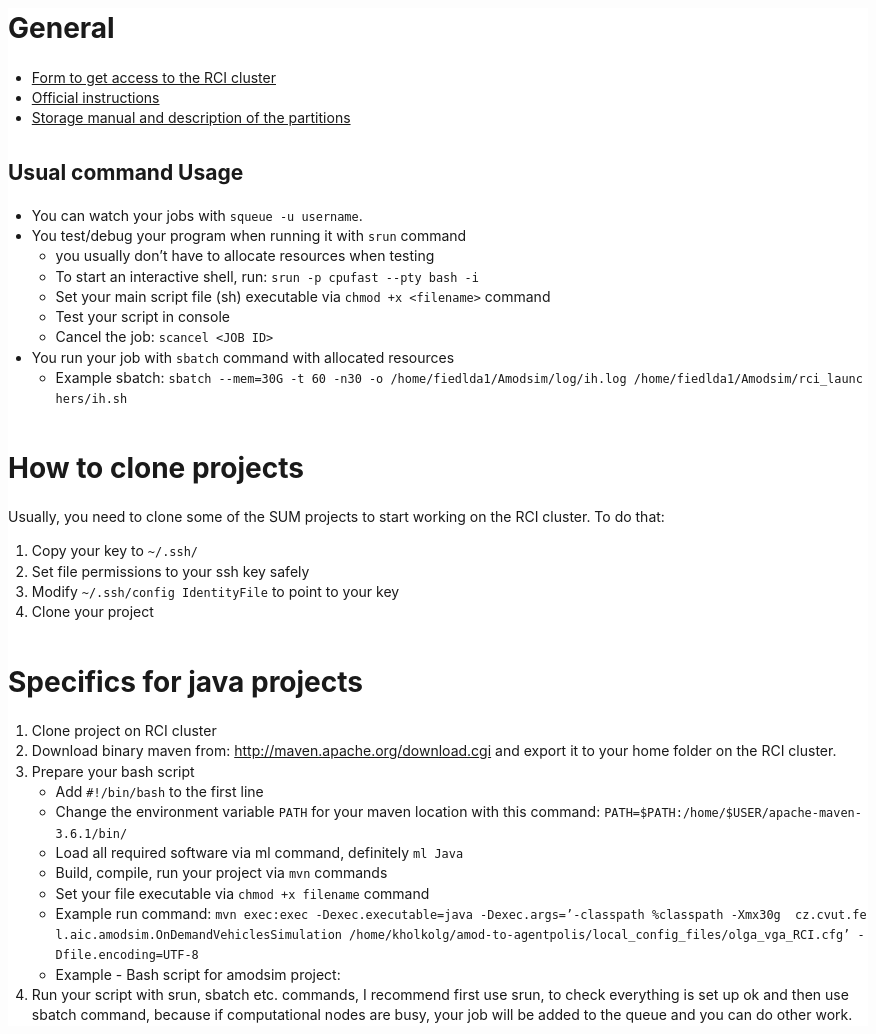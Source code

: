 # General

- [Form to get access to the RCI cluster](https://docs.google.com/forms/d/e/1FAIpQLSewws_V6-D567fkp6QZmr0GQlkzQrEoB6QquAgQkZu8so818Q/viewform)
- [Official instructions](https://login.rci.cvut.cz/wiki/how_to_start)
- [Storage manual and description of the partitions](https://login.rci.cvut.cz/wiki/storage)

## Usual command Usage

- You can watch your jobs with `squeue -u username`.
- You test/debug your program when running it with `srun` command
    - you usually don’t have to allocate resources when testing
    - To start an interactive shell, run: `srun -p cpufast --pty bash -i`
    - Set your main script file (sh) executable via `chmod +x <filename>` command 
    - Test your script in console
    - Cancel the job: `scancel <JOB ID>`
- You run your job with `sbatch` command with allocated resources
    - Example sbatch: `sbatch --mem=30G -t 60 -n30 -o /home/fiedlda1/Amodsim/log/ih.log /home/fiedlda1/Amodsim/rci_launchers/ih.sh`

# How to clone projects
Usually, you need to clone some of the SUM projects to start working on the RCI cluster. To do that:

1. Copy your key to `~/.ssh/`
2. Set file permissions to your ssh key safely
3. Modify `~/.ssh/config IdentityFile` to point to your key
4. Clone your project

# Specifics for java projects

1. Clone project on RCI cluster
2. Download binary maven from: http://maven.apache.org/download.cgi and export it to your home folder on the RCI cluster.
3. Prepare your bash script
    - Add `#!/bin/bash` to the first line
    - Change the environment variable `PATH` for your maven location with this command: `PATH=$PATH:/home/$USER/apache-maven-3.6.1/bin/`
    - Load all required software via ml command, definitely `ml Java`
    - Build, compile, run your project via `mvn` commands
    - Set your file executable via `chmod +x filename` command
    - Example run command: `mvn exec:exec -Dexec.executable=java -Dexec.args=’-classpath %classpath -Xmx30g  cz.cvut.fel.aic.amodsim.OnDemandVehiclesSimulation /home/kholkolg/amod-to-agentpolis/local_config_files/olga_vga_RCI.cfg’ -Dfile.encoding=UTF-8`
    - Example -  Bash script for amodsim project: 
4. Run your script with srun, sbatch etc. commands, I recommend first use srun, to check everything is set up ok and then use sbatch command, because if computational nodes are busy, your job will be added to the queue and you can do other work.
